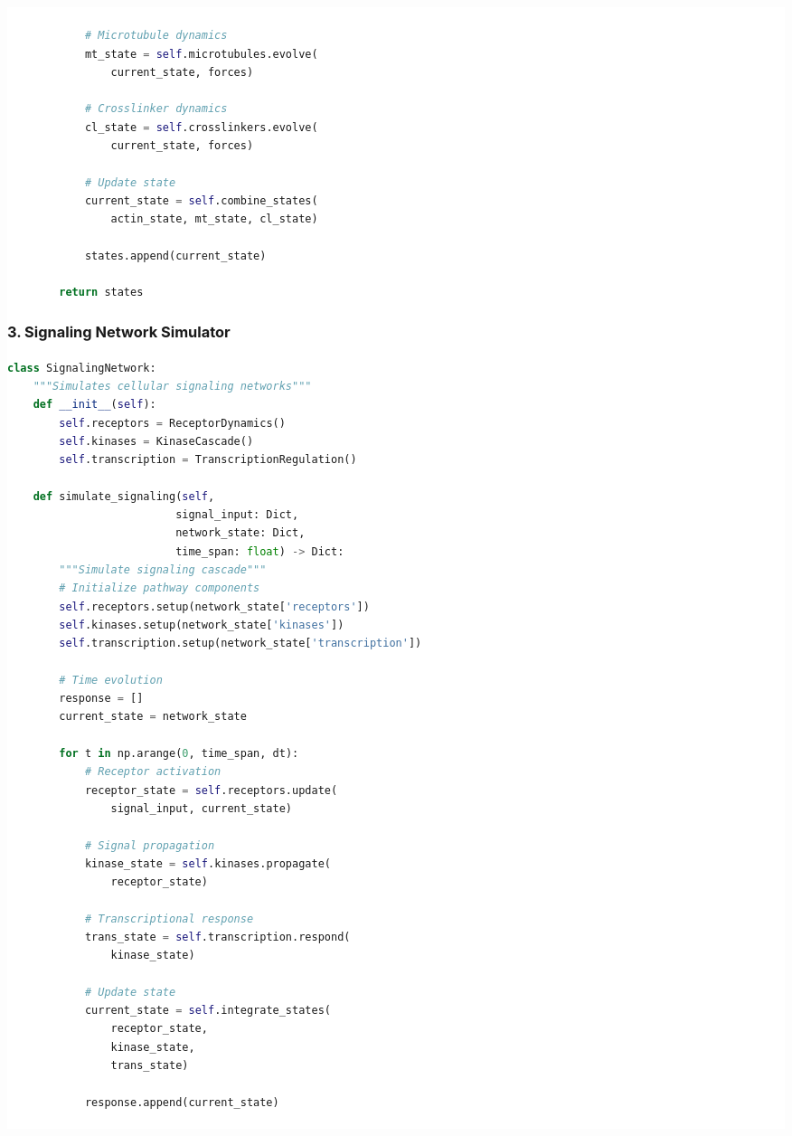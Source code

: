 ```python
                
            # Microtubule dynamics
            mt_state = self.microtubules.evolve(
                current_state, forces)
                
            # Crosslinker dynamics
            cl_state = self.crosslinkers.evolve(
                current_state, forces)
                
            # Update state
            current_state = self.combine_states(
                actin_state, mt_state, cl_state)
                
            states.append(current_state)
            
        return states
```

### 3. Signaling Network Simulator

```python
class SignalingNetwork:
    """Simulates cellular signaling networks"""
    def __init__(self):
        self.receptors = ReceptorDynamics()
        self.kinases = KinaseCascade()
        self.transcription = TranscriptionRegulation()
        
    def simulate_signaling(self,
                          signal_input: Dict,
                          network_state: Dict,
                          time_span: float) -> Dict:
        """Simulate signaling cascade"""
        # Initialize pathway components
        self.receptors.setup(network_state['receptors'])
        self.kinases.setup(network_state['kinases'])
        self.transcription.setup(network_state['transcription'])
        
        # Time evolution
        response = []
        current_state = network_state
        
        for t in np.arange(0, time_span, dt):
            # Receptor activation
            receptor_state = self.receptors.update(
                signal_input, current_state)
                
            # Signal propagation
            kinase_state = self.kinases.propagate(
                receptor_state)
                
            # Transcriptional response
            trans_state = self.transcription.respond(
                kinase_state)
                
            # Update state
            current_state = self.integrate_states(
                receptor_state,
                kinase_state,
                trans_state)
                
            response.append(current_state)
            
```